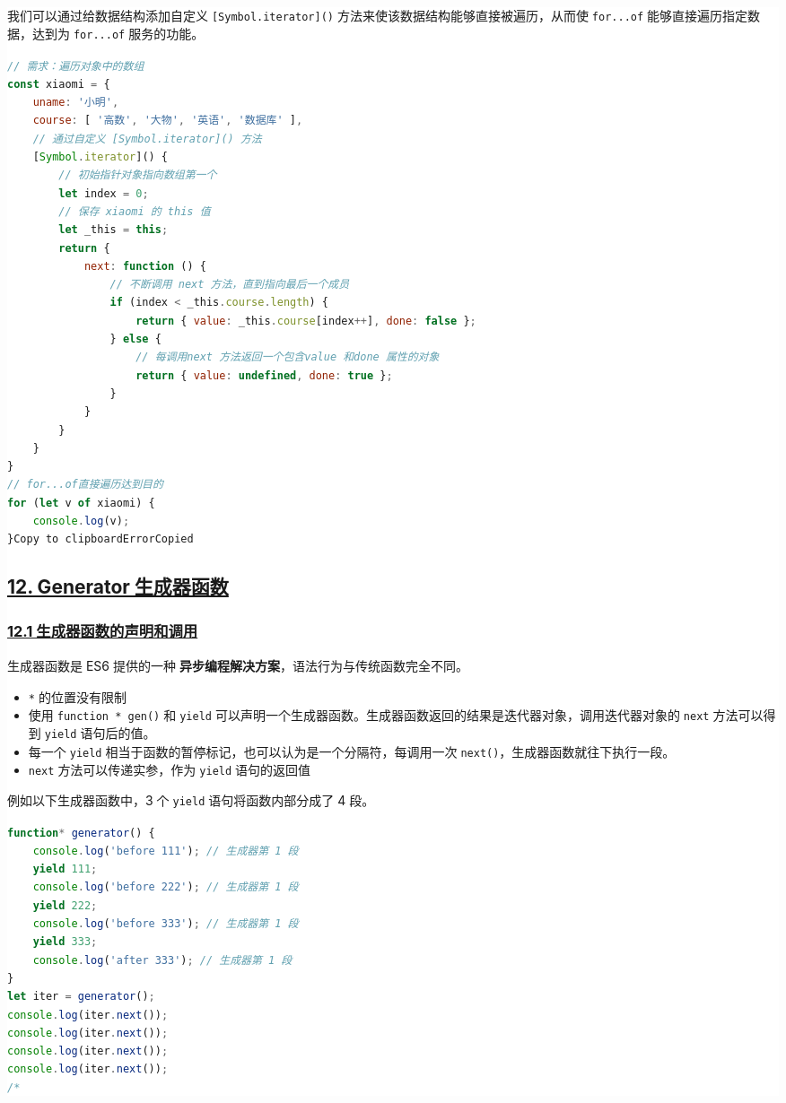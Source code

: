 我们可以通过给数据结构添加自定义 `[Symbol.iterator]()` 方法来使该数据结构能够直接被遍历，从而使 `for...of` 能够直接遍历指定数据，达到为 `for...of` 服务的功能。

```js
// 需求：遍历对象中的数组
const xiaomi = {
    uname: '小明',
    course: [ '高数', '大物', '英语', '数据库' ],
    // 通过自定义 [Symbol.iterator]() 方法
    [Symbol.iterator]() {
        // 初始指针对象指向数组第一个
        let index = 0;
        // 保存 xiaomi 的 this 值
        let _this = this;
        return {
            next: function () {
                // 不断调用 next 方法，直到指向最后一个成员
                if (index < _this.course.length) {
                    return { value: _this.course[index++], done: false };
                } else {
                    // 每调用next 方法返回一个包含value 和done 属性的对象
                    return { value: undefined, done: true };
                }
            }
        }
    }
}
// for...of直接遍历达到目的
for (let v of xiaomi) {
    console.log(v);
}Copy to clipboardErrorCopied
```

## [12. Generator 生成器函数](https://docs.mphy.top/#/ECMAScript6+/ch02?id=_12-generator-生成器函数)

### [12.1 生成器函数的声明和调用](https://docs.mphy.top/#/ECMAScript6+/ch02?id=_121-生成器函数的声明和调用)

生成器函数是 ES6 提供的一种 **异步编程解决方案**，语法行为与传统函数完全不同。

- `*` 的位置没有限制
- 使用 `function * gen()` 和 `yield` 可以声明一个生成器函数。生成器函数返回的结果是迭代器对象，调用迭代器对象的 `next` 方法可以得到 `yield` 语句后的值。
- 每一个 `yield` 相当于函数的暂停标记，也可以认为是一个分隔符，每调用一次 `next()`，生成器函数就往下执行一段。
- `next` 方法可以传递实参，作为 `yield` 语句的返回值

例如以下生成器函数中，3 个 `yield` 语句将函数内部分成了 4 段。

```js
function* generator() {
    console.log('before 111'); // 生成器第 1 段
    yield 111;
    console.log('before 222'); // 生成器第 1 段
    yield 222;
    console.log('before 333'); // 生成器第 1 段
    yield 333;
    console.log('after 333'); // 生成器第 1 段
}
let iter = generator();
console.log(iter.next());
console.log(iter.next());
console.log(iter.next());
console.log(iter.next());
/*
```